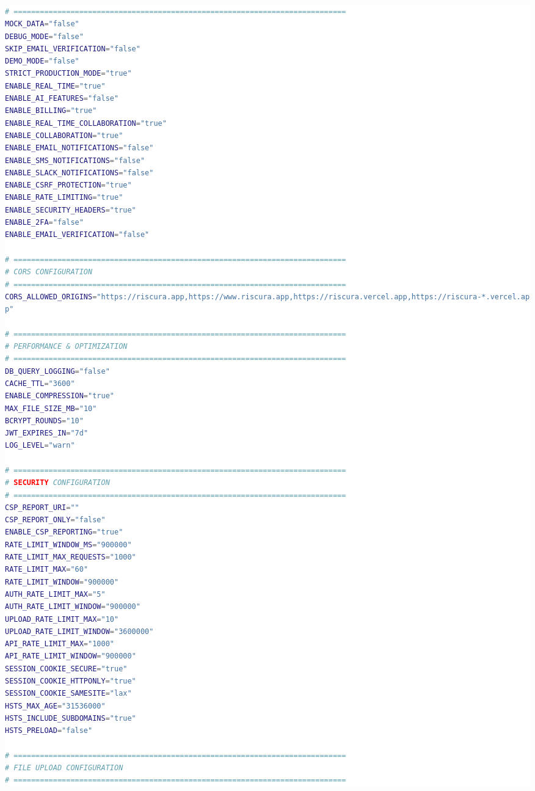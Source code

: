 ```bash
# ============================================================================
MOCK_DATA="false"
DEBUG_MODE="false"
SKIP_EMAIL_VERIFICATION="false"
DEMO_MODE="false"
STRICT_PRODUCTION_MODE="true"
ENABLE_REAL_TIME="true"
ENABLE_AI_FEATURES="false"
ENABLE_BILLING="true"
ENABLE_REAL_TIME_COLLABORATION="true"
ENABLE_COLLABORATION="true"
ENABLE_EMAIL_NOTIFICATIONS="false"
ENABLE_SMS_NOTIFICATIONS="false"
ENABLE_SLACK_NOTIFICATIONS="false"
ENABLE_CSRF_PROTECTION="true"
ENABLE_RATE_LIMITING="true"
ENABLE_SECURITY_HEADERS="true"
ENABLE_2FA="false"
ENABLE_EMAIL_VERIFICATION="false"

# ============================================================================
# CORS CONFIGURATION
# ============================================================================
CORS_ALLOWED_ORIGINS="https://riscura.app,https://www.riscura.app,https://riscura.vercel.app,https://riscura-*.vercel.app"

# ============================================================================
# PERFORMANCE & OPTIMIZATION
# ============================================================================
DB_QUERY_LOGGING="false"
CACHE_TTL="3600"
ENABLE_COMPRESSION="true"
MAX_FILE_SIZE_MB="10"
BCRYPT_ROUNDS="10"
JWT_EXPIRES_IN="7d"
LOG_LEVEL="warn"

# ============================================================================
# SECURITY CONFIGURATION
# ============================================================================
CSP_REPORT_URI=""
CSP_REPORT_ONLY="false"
ENABLE_CSP_REPORTING="true"
RATE_LIMIT_WINDOW_MS="900000"
RATE_LIMIT_MAX_REQUESTS="1000"
RATE_LIMIT_MAX="60"
RATE_LIMIT_WINDOW="900000"
AUTH_RATE_LIMIT_MAX="5"
AUTH_RATE_LIMIT_WINDOW="900000"
UPLOAD_RATE_LIMIT_MAX="10"
UPLOAD_RATE_LIMIT_WINDOW="3600000"
API_RATE_LIMIT_MAX="1000"
API_RATE_LIMIT_WINDOW="900000"
SESSION_COOKIE_SECURE="true"
SESSION_COOKIE_HTTPONLY="true"
SESSION_COOKIE_SAMESITE="lax"
HSTS_MAX_AGE="31536000"
HSTS_INCLUDE_SUBDOMAINS="true"
HSTS_PRELOAD="false"

# ============================================================================
# FILE UPLOAD CONFIGURATION
# ============================================================================
```